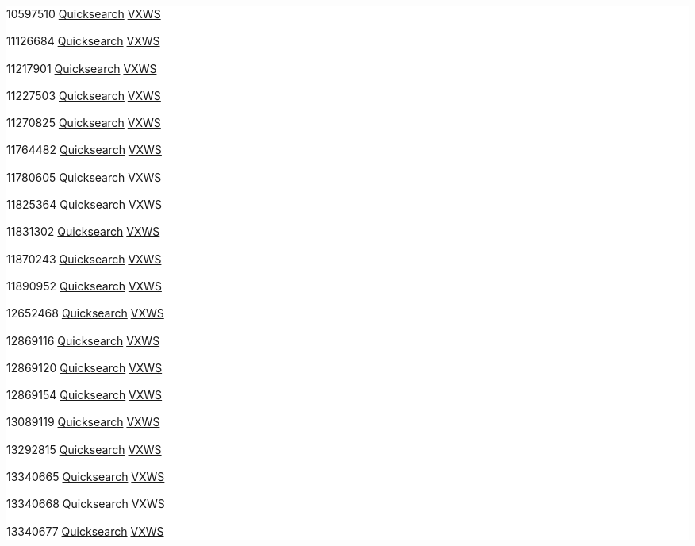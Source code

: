 10597510 [Quicksearch](https://search.library.yale.edu/catalog/10597510) [VXWS](http://prodorbis.library.yale.edu:7014/vxws/GetHoldingsService?bibId=10597510)

11126684 [Quicksearch](https://search.library.yale.edu/catalog/11126684) [VXWS](http://prodorbis.library.yale.edu:7014/vxws/GetHoldingsService?bibId=11126684)

11217901 [Quicksearch](https://search.library.yale.edu/catalog/11217901) [VXWS](http://prodorbis.library.yale.edu:7014/vxws/GetHoldingsService?bibId=11217901)

11227503 [Quicksearch](https://search.library.yale.edu/catalog/11227503) [VXWS](http://prodorbis.library.yale.edu:7014/vxws/GetHoldingsService?bibId=11227503)

11270825 [Quicksearch](https://search.library.yale.edu/catalog/11270825) [VXWS](http://prodorbis.library.yale.edu:7014/vxws/GetHoldingsService?bibId=11270825)

11764482 [Quicksearch](https://search.library.yale.edu/catalog/11764482) [VXWS](http://prodorbis.library.yale.edu:7014/vxws/GetHoldingsService?bibId=11764482)

11780605 [Quicksearch](https://search.library.yale.edu/catalog/11780605) [VXWS](http://prodorbis.library.yale.edu:7014/vxws/GetHoldingsService?bibId=11780605)

11825364 [Quicksearch](https://search.library.yale.edu/catalog/11825364) [VXWS](http://prodorbis.library.yale.edu:7014/vxws/GetHoldingsService?bibId=11825364)

11831302 [Quicksearch](https://search.library.yale.edu/catalog/11831302) [VXWS](http://prodorbis.library.yale.edu:7014/vxws/GetHoldingsService?bibId=11831302)

11870243 [Quicksearch](https://search.library.yale.edu/catalog/11870243) [VXWS](http://prodorbis.library.yale.edu:7014/vxws/GetHoldingsService?bibId=11870243)

11890952 [Quicksearch](https://search.library.yale.edu/catalog/11890952) [VXWS](http://prodorbis.library.yale.edu:7014/vxws/GetHoldingsService?bibId=11890952)

12652468 [Quicksearch](https://search.library.yale.edu/catalog/12652468) [VXWS](http://prodorbis.library.yale.edu:7014/vxws/GetHoldingsService?bibId=12652468)

12869116 [Quicksearch](https://search.library.yale.edu/catalog/12869116) [VXWS](http://prodorbis.library.yale.edu:7014/vxws/GetHoldingsService?bibId=12869116)

12869120 [Quicksearch](https://search.library.yale.edu/catalog/12869120) [VXWS](http://prodorbis.library.yale.edu:7014/vxws/GetHoldingsService?bibId=12869120)

12869154 [Quicksearch](https://search.library.yale.edu/catalog/12869154) [VXWS](http://prodorbis.library.yale.edu:7014/vxws/GetHoldingsService?bibId=12869154)

13089119 [Quicksearch](https://search.library.yale.edu/catalog/13089119) [VXWS](http://prodorbis.library.yale.edu:7014/vxws/GetHoldingsService?bibId=13089119)

13292815 [Quicksearch](https://search.library.yale.edu/catalog/13292815) [VXWS](http://prodorbis.library.yale.edu:7014/vxws/GetHoldingsService?bibId=13292815)

13340665 [Quicksearch](https://search.library.yale.edu/catalog/13340665) [VXWS](http://prodorbis.library.yale.edu:7014/vxws/GetHoldingsService?bibId=13340665)

13340668 [Quicksearch](https://search.library.yale.edu/catalog/13340668) [VXWS](http://prodorbis.library.yale.edu:7014/vxws/GetHoldingsService?bibId=13340668)

13340677 [Quicksearch](https://search.library.yale.edu/catalog/13340677) [VXWS](http://prodorbis.library.yale.edu:7014/vxws/GetHoldingsService?bibId=13340677)
